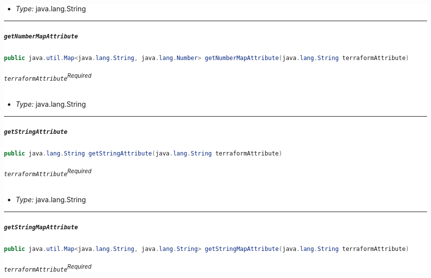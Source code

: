 - *Type:* java.lang.String

---

##### `getNumberMapAttribute` <a name="getNumberMapAttribute" id="@cdktf/provider-pagerduty.eventOrchestrationServiceCacheVariable.EventOrchestrationServiceCacheVariableConditionOutputReference.getNumberMapAttribute"></a>

```java
public java.util.Map<java.lang.String, java.lang.Number> getNumberMapAttribute(java.lang.String terraformAttribute)
```

###### `terraformAttribute`<sup>Required</sup> <a name="terraformAttribute" id="@cdktf/provider-pagerduty.eventOrchestrationServiceCacheVariable.EventOrchestrationServiceCacheVariableConditionOutputReference.getNumberMapAttribute.parameter.terraformAttribute"></a>

- *Type:* java.lang.String

---

##### `getStringAttribute` <a name="getStringAttribute" id="@cdktf/provider-pagerduty.eventOrchestrationServiceCacheVariable.EventOrchestrationServiceCacheVariableConditionOutputReference.getStringAttribute"></a>

```java
public java.lang.String getStringAttribute(java.lang.String terraformAttribute)
```

###### `terraformAttribute`<sup>Required</sup> <a name="terraformAttribute" id="@cdktf/provider-pagerduty.eventOrchestrationServiceCacheVariable.EventOrchestrationServiceCacheVariableConditionOutputReference.getStringAttribute.parameter.terraformAttribute"></a>

- *Type:* java.lang.String

---

##### `getStringMapAttribute` <a name="getStringMapAttribute" id="@cdktf/provider-pagerduty.eventOrchestrationServiceCacheVariable.EventOrchestrationServiceCacheVariableConditionOutputReference.getStringMapAttribute"></a>

```java
public java.util.Map<java.lang.String, java.lang.String> getStringMapAttribute(java.lang.String terraformAttribute)
```

###### `terraformAttribute`<sup>Required</sup> <a name="terraformAttribute" id="@cdktf/provider-pagerduty.eventOrchestrationServiceCacheVariable.EventOrchestrationServiceCacheVariableConditionOutputReference.getStringMapAttribute.parameter.terraformAttribute"></a>
